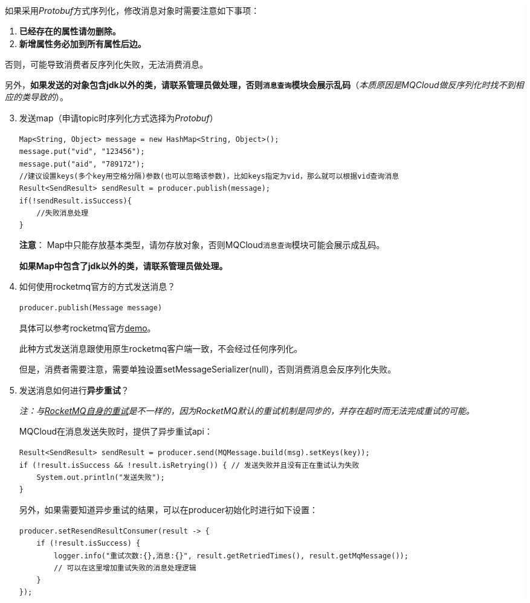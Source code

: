    如果采用*Protobuf*方式序列化，修改消息对象时需要注意如下事项：

   1. **已经存在的属性请勿删除。**
   2. **新增属性务必加到所有属性后边。**

   否则，可能导致消费者反序列化失败，无法消费消息。

   另外，**如果发送的对象包含jdk以外的类，请联系管理员做处理，否则`消息查询`模块会展示乱码**（*本质原因是MQCloud做反序列化时找不到相应的类导致的*）。

3. 发送map（申请topic时序列化方式选择为*Protobuf*）

   ```
   Map<String, Object> message = new HashMap<String, Object>();
   message.put("vid", "123456");
   message.put("aid", "789172");
   //建议设置keys(多个key用空格分隔)参数(也可以忽略该参数)，比如keys指定为vid，那么就可以根据vid查询消息
   Result<SendResult> sendResult = producer.publish(message);
   if(!sendResult.isSuccess){
       //失败消息处理
   }
   ```

   **注意**： Map中只能存放基本类型，请勿存放对象，否则MQCloud`消息查询`模块可能会展示成乱码。

   **如果Map中包含了jdk以外的类，请联系管理员做处理。**

4. 如何使用rocketmq官方的方式发送消息？

   ```
   producer.publish(Message message)
   ```

   具体可以参考rocketmq官方[demo](https://github.com/apache/rocketmq/blob/master/example/src/main/java/org/apache/rocketmq/example/quickstart/Producer.java)。

   此种方式发送消息跟使用原生rocketmq客户端一致，不会经过任何序列化。

   但是，消费者需要注意，需要单独设置setMessageSerializer(null)，否则消费消息会反序列化失败。

5. 发送消息如何进行<b id="asynRetry">异步重试</b>？

   *注：与[RocketMQ自身的重试](#retry)是不一样的，因为RocketMQ默认的重试机制是同步的，并存在超时而无法完成重试的可能。* 

   MQCloud在消息发送失败时，提供了异步重试api：

   ```
   Result<SendResult> sendResult = producer.send(MQMessage.build(msg).setKeys(key));
   if (!result.isSuccess && !result.isRetrying()) { // 发送失败并且没有正在重试认为失败
       System.out.println("发送失败");
   }
   ```

   另外，如果需要知道异步重试的结果，可以在producer初始化时进行如下设置：

   ```
   producer.setResendResultConsumer(result -> {
       if (!result.isSuccess) {
           logger.info("重试次数:{},消息:{}", result.getRetriedTimes(), result.getMqMessage());
           // 可以在这里增加重试失败的消息处理逻辑
       }
   });
   ```
